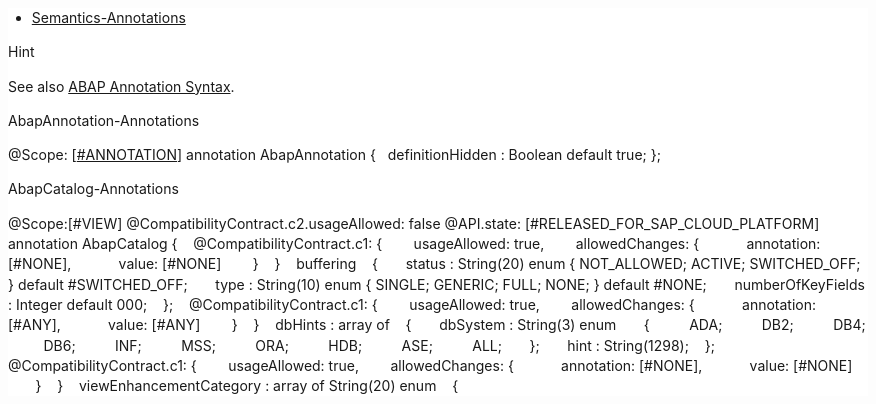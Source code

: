 -   [Semantics-Annotations](#@@ITOC@@ABENCDS_ANNOTATIONS_ABAP_DDLA_17)

Hint

See also [ABAP Annotation Syntax](javascript:call_link\('abencds_annotations_abap_tables.htm'\)).

AbapAnnotation-Annotations

@Scope: \[[#ANNOTATION](javascript:call_link\('abencds_f1_define_anno_annos.htm'\))\]
annotation AbapAnnotation {
  definitionHidden : Boolean default true;
};

AbapCatalog-Annotations

@Scope:\[#VIEW\]
@CompatibilityContract.c2.usageAllowed: false
@API.state: \[#RELEASED\_FOR\_SAP\_CLOUD\_PLATFORM\]
annotation AbapCatalog
{
   @CompatibilityContract.c1: {
       usageAllowed: true,
       allowedChanges: {
           annotation: \[#NONE\],
           value: \[#NONE\]
       }
   }
   buffering
   {
      status : String(20) enum { NOT\_ALLOWED; ACTIVE; SWITCHED\_OFF; } default #SWITCHED\_OFF;
      type : String(10) enum { SINGLE; GENERIC; FULL; NONE; } default #NONE;
      numberOfKeyFields : Integer default 000;
   };
   @CompatibilityContract.c1: {
       usageAllowed: true,
       allowedChanges: {
           annotation: \[#ANY\],
           value: \[#ANY\]
       }
   }
   dbHints : array of
   {
      dbSystem : String(3) enum
      {
         ADA;
         DB2;
         DB4;
         DB6;
         INF;
         MSS;
         ORA;
         HDB;
         ASE;
         ALL;
      };
      hint : String(1298);
   };
   @CompatibilityContract.c1: {
       usageAllowed: true,
       allowedChanges: {
           annotation: \[#NONE\],
           value: \[#NONE\]
       }
   }
   viewEnhancementCategory : array of String(20) enum
   {